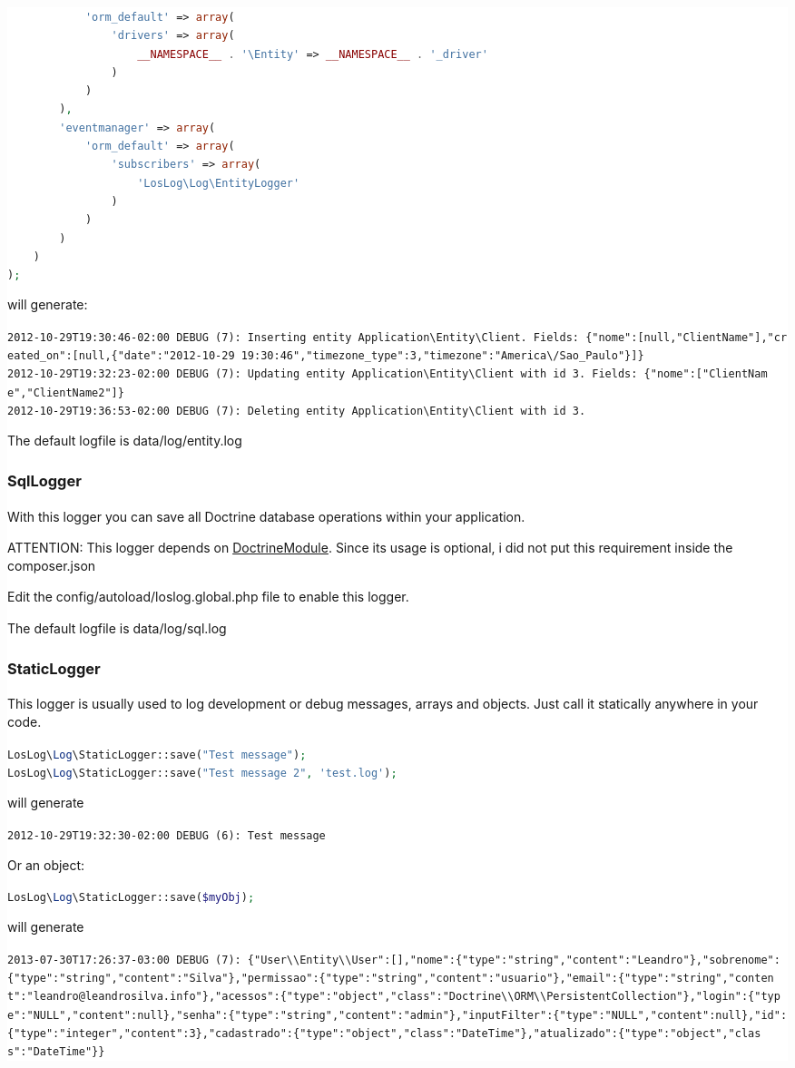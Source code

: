 ```php
            'orm_default' => array(
                'drivers' => array(
                    __NAMESPACE__ . '\Entity' => __NAMESPACE__ . '_driver'
                )
            )
        ),
        'eventmanager' => array(
            'orm_default' => array(
                'subscribers' => array(
                    'LosLog\Log\EntityLogger'
                )
            )
        )
    )
);
```

will generate: 
```
2012-10-29T19:30:46-02:00 DEBUG (7): Inserting entity Application\Entity\Client. Fields: {"nome":[null,"ClientName"],"created_on":[null,{"date":"2012-10-29 19:30:46","timezone_type":3,"timezone":"America\/Sao_Paulo"}]}
2012-10-29T19:32:23-02:00 DEBUG (7): Updating entity Application\Entity\Client with id 3. Fields: {"nome":["ClientName","ClientName2"]}
2012-10-29T19:36:53-02:00 DEBUG (7): Deleting entity Application\Entity\Client with id 3.
```

The default logfile is data/log/entity.log

### SqlLogger
With this logger you can save all Doctrine database operations within your application.

ATTENTION: This logger depends on [DoctrineModule](http://github.com/doctrine/DoctrineModule). 
Since its usage is optional, i did not put this requirement inside the composer.json

Edit the config/autoload/loslog.global.php file to enable this logger.

The default logfile is data/log/sql.log

### StaticLogger
This logger is usually used to log development or debug messages, arrays and objects. Just call it statically anywhere in your code.

```php
LosLog\Log\StaticLogger::save("Test message");
LosLog\Log\StaticLogger::save("Test message 2", 'test.log');
```
will generate
```
2012-10-29T19:32:30-02:00 DEBUG (6): Test message
```

Or an object:
```php
LosLog\Log\StaticLogger::save($myObj);
```
will generate
```
2013-07-30T17:26:37-03:00 DEBUG (7): {"User\\Entity\\User":[],"nome":{"type":"string","content":"Leandro"},"sobrenome":{"type":"string","content":"Silva"},"permissao":{"type":"string","content":"usuario"},"email":{"type":"string","content":"leandro@leandrosilva.info"},"acessos":{"type":"object","class":"Doctrine\\ORM\\PersistentCollection"},"login":{"type":"NULL","content":null},"senha":{"type":"string","content":"admin"},"inputFilter":{"type":"NULL","content":null},"id":{"type":"integer","content":3},"cadastrado":{"type":"object","class":"DateTime"},"atualizado":{"type":"object","class":"DateTime"}}
```
